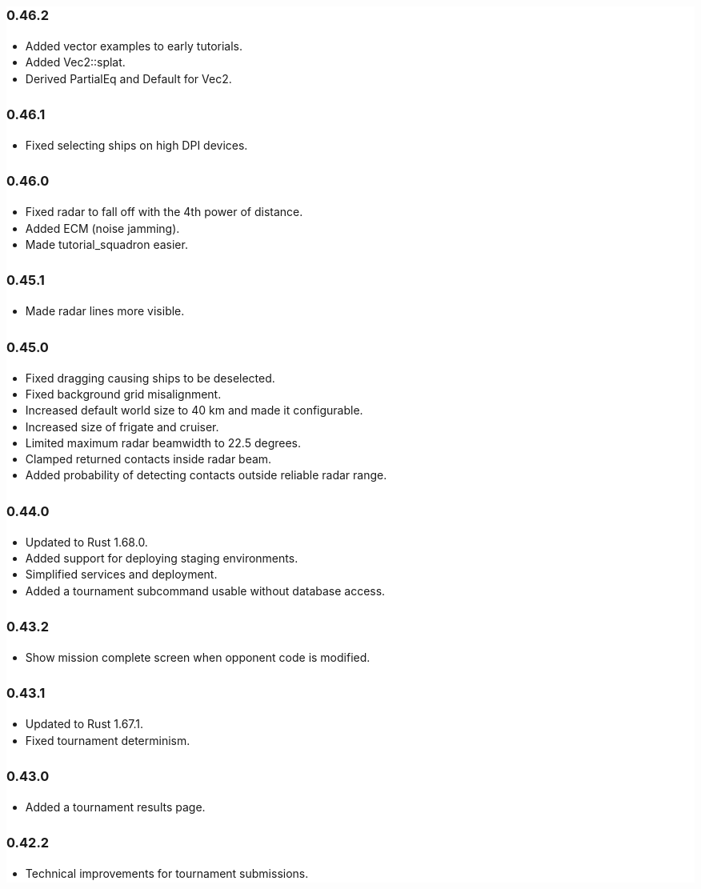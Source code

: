 ### 0.46.2

- Added vector examples to early tutorials.
- Added Vec2::splat.
- Derived PartialEq and Default for Vec2.

### 0.46.1

- Fixed selecting ships on high DPI devices.

### 0.46.0

- Fixed radar to fall off with the 4th power of distance.
- Added ECM (noise jamming).
- Made tutorial_squadron easier.

### 0.45.1

- Made radar lines more visible.

### 0.45.0

- Fixed dragging causing ships to be deselected.
- Fixed background grid misalignment.
- Increased default world size to 40 km and made it configurable.
- Increased size of frigate and cruiser.
- Limited maximum radar beamwidth to 22.5 degrees.
- Clamped returned contacts inside radar beam.
- Added probability of detecting contacts outside reliable radar range.

### 0.44.0

- Updated to Rust 1.68.0.
- Added support for deploying staging environments.
- Simplified services and deployment.
- Added a tournament subcommand usable without database access.

### 0.43.2

- Show mission complete screen when opponent code is modified.

### 0.43.1

- Updated to Rust 1.67.1.
- Fixed tournament determinism.

### 0.43.0

- Added a tournament results page.

### 0.42.2

- Technical improvements for tournament submissions.
